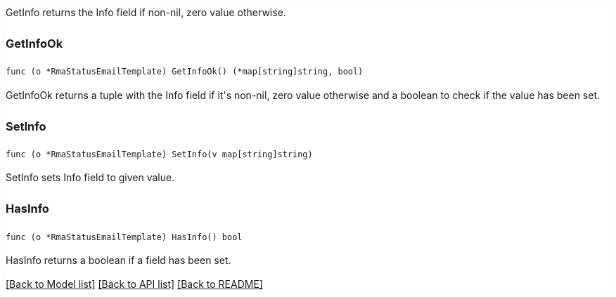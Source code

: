 GetInfo returns the Info field if non-nil, zero value otherwise.

### GetInfoOk

`func (o *RmaStatusEmailTemplate) GetInfoOk() (*map[string]string, bool)`

GetInfoOk returns a tuple with the Info field if it's non-nil, zero value otherwise
and a boolean to check if the value has been set.

### SetInfo

`func (o *RmaStatusEmailTemplate) SetInfo(v map[string]string)`

SetInfo sets Info field to given value.

### HasInfo

`func (o *RmaStatusEmailTemplate) HasInfo() bool`

HasInfo returns a boolean if a field has been set.


[[Back to Model list]](../README.md#documentation-for-models) [[Back to API list]](../README.md#documentation-for-api-endpoints) [[Back to README]](../README.md)


